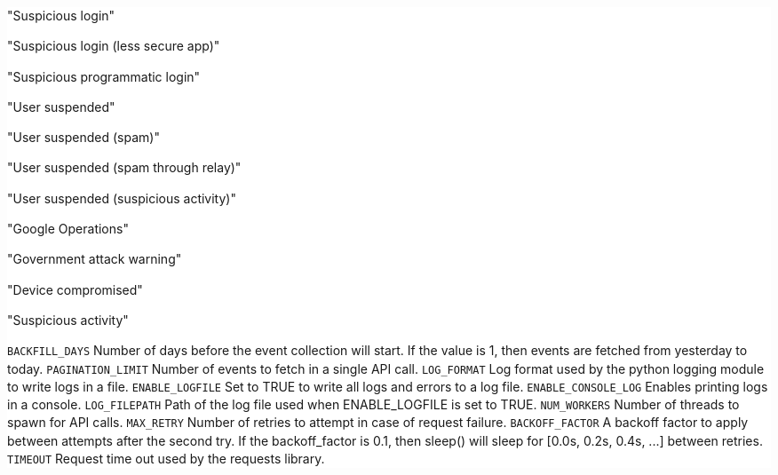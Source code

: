 <p>"Suspicious login"</p>
<p>"Suspicious login (less secure app)"</p>
<p>"Suspicious programmatic login"</p>
<p>"User suspended"</p>
<p>"User suspended (spam)"</p>
<p>"User suspended (spam through relay)"</p>
<p>"User suspended (suspicious activity)"</p>
<p>"Google Operations"</p>
<p>"Government attack warning"</p>
<p>"Device compromised"</p>
<p>"Suspicious activity"</p></td>
  </tr>
  <tr>
   <td><code>BACKFILL_DAYS</code></td>
   <td>Number of days before the event collection will start. If the value is 1, then events are fetched from yesterday to today.</td>
  </tr>
  <tr>
   <td><code>PAGINATION_LIMIT</code></td>
   <td>Number of events to fetch in a single API call.</td>
  </tr>
  <tr>
   <td><code>LOG_FORMAT</code></td>
   <td>Log format used by the python logging module to write logs in a file.
   </td>
  </tr>
  <tr>
   <td><code>ENABLE_LOGFILE</code></td>
   <td>Set to TRUE to write all logs and errors to a log file.
   </td>
  </tr>
  <tr>
   <td><code>ENABLE_CONSOLE_LOG</code></td>
   <td>Enables printing logs in a console.
   </td>
  </tr>
  <tr>
   <td><code>LOG_FILEPATH</code></td>
   <td>Path of the log file used when ENABLE_LOGFILE is set to TRUE.
   </td>
  </tr>
  <tr>
   <td><code>NUM_WORKERS</code>
   </td>
   <td>Number of threads to spawn for API calls.
   </td>
  </tr>
  <tr>
   <td><code>MAX_RETRY</code>
   </td>
   <td>Number of retries to attempt in case of request failure.
   </td>
  </tr>
  <tr>
   <td><code>BACKOFF_FACTOR</code>
   </td>
   <td>A backoff factor to apply between attempts after the second try. If the backoff_factor is 0.1, then sleep() will sleep for [0.0s, 0.2s, 0.4s, ...] between retries.
   </td>
  </tr>
  <tr>
   <td><code>TIMEOUT</code>
   </td>
   <td>Request time out used by the requests library.